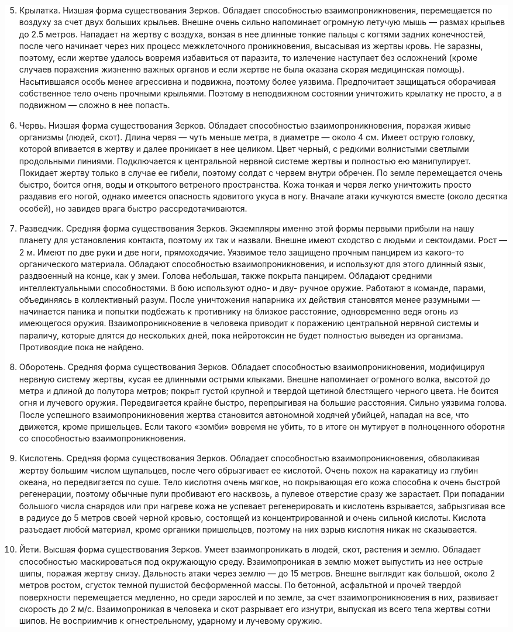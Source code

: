 5. Крылатка. Низшая форма существования Зерков. Обладает способностью взаимопроникновения, перемещается по воздуху за счет двух больших крыльев. Внешне очень сильно напоминает огромную летучую мышь — размах крыльев до 2.5 метров. Нападает на жертву с воздуха, вонзая в нее длинные тонкие пальцы с когтями задних конечностей, после чего начинает через них процесс межклеточного проникновения, высасывая из жертвы кровь. Не заразны, поэтому, если жертве удалось вовремя избавиться от паразита, то излечение наступает без осложнений (кроме случаев поражения жизненно важных органов и если жертве не была оказана скорая медицинская помощь). Насытившаяся особь менее агрессивна и подвижна, поэтому более уязвима. Предпочитает защищаться оборачивая собственное тело очень прочными крыльями. Поэтому в неподвижном состоянии уничтожить крылатку не просто, а в подвижном — сложно в нее попасть.

6. Червь. Низшая форма существования Зерков. Обладает способностью взаимопроникновения, поражая живые организмы (людей, скот). Длина червя — чуть меньше метра, в диаметре — около 4 см. Имеет острую головку, которой впивается в жертву и далее проникает в нее целиком. Цвет черный, с редкими волнистыми светлыми продольными линиями. Подключается к центральной нервной системе жертвы и полностью ею манипулирует. Покидает жертву только в случае ее гибели, поэтому солдат с червем внутри обречен. По земле перемещается очень быстро, боится огня, воды и открытого ветреного пространства. Кожа тонкая и червя легко уничтожить просто раздавив его ногой, однако имеется опасность ядовитого укуса в ногу. Вначале атаки кучкуются вместе (около десятка особей), но завидев врага быстро рассредотачиваются.

7. Разведчик. Средняя форма существования Зерков. Экземпляры именно этой формы первыми прибыли на нашу планету для установления контакта, поэтому их так и назвали. Внешне имеют сходство с людьми и сектоидами. Рост — 2 м. Имеют по две руки и две ноги, прямоходячие. Уязвимое тело защищено прочным панцирем из какого-то органического материала. Обладают способностью взаимопроникновения, и используют для этого длинный язык, раздвоенный на конце, как у змеи. Голова небольшая, также покрыта панцирем. Обладают средними интеллектуальными способностями. В бою используют одно- и дву- ручное оружие. Работают в команде, парами, объединяясь в коллективный разум. После уничтожения напарника их действия становятся менее разумными — начинается паника и попытки подбежать к противнику на близкое расстояние, одновременно ведя огонь из имеющегося оружия. Взаимопроникновение в человека приводит к поражению центральной нервной системы и параличу, которые длятся до нескольких дней, пока нейротоксин не будет полностью выведен из организма. Противоядие пока не найдено.

8. Оборотень. Средняя форма существования Зерков. Обладает способностью взаимопроникновения, модифицируя нервную систему жертвы, кусая ее длинными острыми клыками. Внешне напоминает огромного волка, высотой до метра и длиной до полутора метров; покрыт густой крупной и твердой щетиной блестящего черного цвета. Не боится огня и лучевого оружия. Передвигается крайне быстро, перепрыгивая на большие расстояния. Сильно уязвима голова.  После успешного взаимопроникновения жертва становится автономной ходячей убийцей, нападая на все, что движется, кроме пришельцев. Если такого «зомби» вовремя не убить, то в итоге он мутирует в полноценного оборотня со способностью взаимопроникновения.

9. Кислотень. Средняя форма существования Зерков. Обладает способностью взаимопроникновения, обволакивая жертву большим числом щупальцев, после чего обрызгивает ее кислотой. Очень похож на каракатицу из глубин океана, но передвигается по суше. Тело кислотня очень мягкое, но покрывающая его кожа способна к очень быстрой регенерации, поэтому обычные пули  пробивают его насквозь, а пулевое отверстие сразу же зарастает. При попадании большого числа снарядов или при нагреве кожа не успевает регенерировать и кислотень взрывается, забрызгивая все в радиусе до 5 метров своей черной кровью, состоящей из концентрированной и очень сильной кислоты. Кислота разъедает любой материал, кроме органики пришельцев, поэтому на них взрыв кислотня никак не сказывается.

10. Йети. Высшая форма существования Зерков. Умеет взаимопроникать в людей, скот, растения и землю. Обладает способностью маскироваться под окружающую среду. Взаимопроникая в землю может выпустить из нее острые шипы, поражая жертву снизу. Дальность атаки через землю — до 15 метров. Внешне выглядит как большой, около 2 метров ростом, сгусток темной пушистой бесформенной массы. По бетонной, асфальтной и прочей твердой поверхности перемещается медленно, но среди зарослей и по земле, за счет взаимопроникновения в них, развивает скорость до 2 м/с. Взаимопроникая в человека и скот разрывает его изнутри, выпуская из всего тела жертвы сотни шипов. Не восприимчив к огнестрельному, ударному и лучевому оружию.
